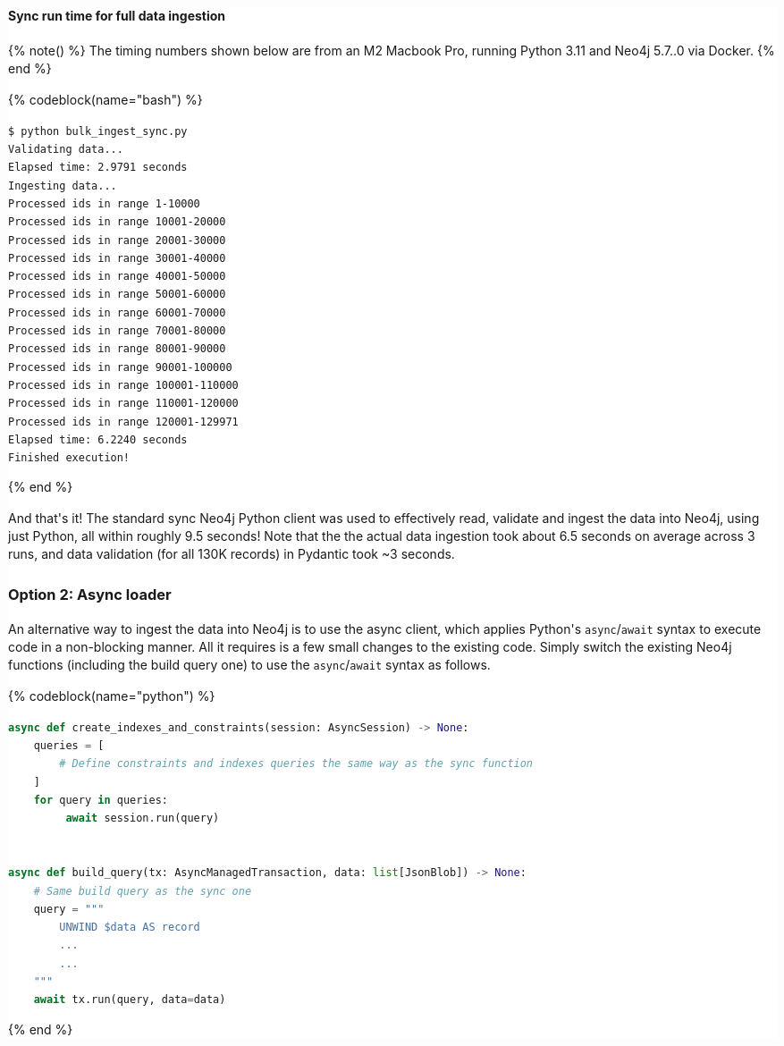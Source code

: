 #### Sync run time for full data ingestion

{% note() %}
The timing numbers shown below are from an M2 Macbook Pro, running Python 3.11 and Neo4j 5.7..0 via Docker.
{% end %}


{% codeblock(name="bash") %}
```bash
$ python bulk_ingest_sync.py
Validating data...
Elapsed time: 2.9791 seconds
Ingesting data...
Processed ids in range 1-10000
Processed ids in range 10001-20000
Processed ids in range 20001-30000
Processed ids in range 30001-40000
Processed ids in range 40001-50000
Processed ids in range 50001-60000
Processed ids in range 60001-70000
Processed ids in range 70001-80000
Processed ids in range 80001-90000
Processed ids in range 90001-100000
Processed ids in range 100001-110000
Processed ids in range 110001-120000
Processed ids in range 120001-129971
Elapsed time: 6.2240 seconds
Finished execution!
```
{% end %}

And that's it! The standard sync Neo4j Python client was used to effectively read, validate and ingest the data into Neo4j, using just Python, all within roughly 9.5 seconds! Note that the the actual data ingestion took about 6.5 seconds on average across 3 runs, and data validation (for all 130K records) in Pydantic took ~3 seconds.

### Option 2: Async loader

An alternative way to ingest the data into Neo4j is to use the async client, which applies Python's `async`/`await` syntax to execute code in a non-blocking manner. All it requires is a few small changes to the existing code. Simply switch the existing Neo4j functions (including the build query one) to use the `async`/`await` syntax as follows.

{% codeblock(name="python") %}
```python
async def create_indexes_and_constraints(session: AsyncSession) -> None:
    queries = [
        # Define constraints and indexes queries the same way as the sync function
    ] 
    for query in queries:
         await session.run(query)


async def build_query(tx: AsyncManagedTransaction, data: list[JsonBlob]) -> None:
    # Same build query as the sync one
    query = """
        UNWIND $data AS record
        ...
        ...
    """
    await tx.run(query, data=data)
```
{% end %}
